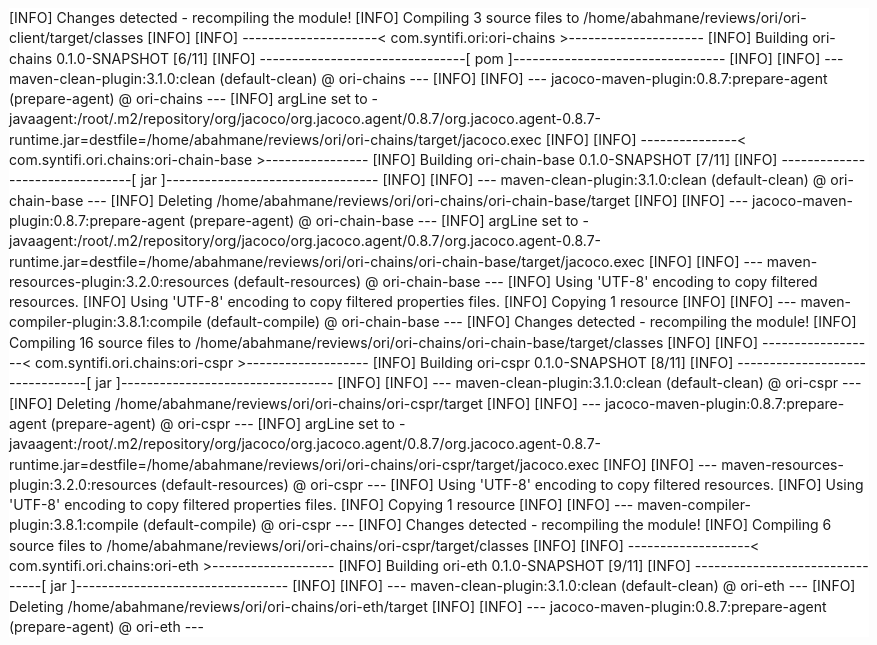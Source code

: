 [INFO] Changes detected - recompiling the module!
[INFO] Compiling 3 source files to /home/abahmane/reviews/ori/ori-client/target/classes
[INFO]
[INFO] ---------------------< com.syntifi.ori:ori-chains >---------------------
[INFO] Building ori-chains 0.1.0-SNAPSHOT                                [6/11]
[INFO] --------------------------------[ pom ]---------------------------------
[INFO]
[INFO] --- maven-clean-plugin:3.1.0:clean (default-clean) @ ori-chains ---
[INFO]
[INFO] --- jacoco-maven-plugin:0.8.7:prepare-agent (prepare-agent) @ ori-chains ---
[INFO] argLine set to -javaagent:/root/.m2/repository/org/jacoco/org.jacoco.agent/0.8.7/org.jacoco.agent-0.8.7-runtime.jar=destfile=/home/abahmane/reviews/ori/ori-chains/target/jacoco.exec
[INFO]
[INFO] ---------------< com.syntifi.ori.chains:ori-chain-base >----------------
[INFO] Building ori-chain-base 0.1.0-SNAPSHOT                            [7/11]
[INFO] --------------------------------[ jar ]---------------------------------
[INFO]
[INFO] --- maven-clean-plugin:3.1.0:clean (default-clean) @ ori-chain-base ---
[INFO] Deleting /home/abahmane/reviews/ori/ori-chains/ori-chain-base/target
[INFO]
[INFO] --- jacoco-maven-plugin:0.8.7:prepare-agent (prepare-agent) @ ori-chain-base ---
[INFO] argLine set to -javaagent:/root/.m2/repository/org/jacoco/org.jacoco.agent/0.8.7/org.jacoco.agent-0.8.7-runtime.jar=destfile=/home/abahmane/reviews/ori/ori-chains/ori-chain-base/target/jacoco.exec
[INFO]
[INFO] --- maven-resources-plugin:3.2.0:resources (default-resources) @ ori-chain-base ---
[INFO] Using 'UTF-8' encoding to copy filtered resources.
[INFO] Using 'UTF-8' encoding to copy filtered properties files.
[INFO] Copying 1 resource
[INFO]
[INFO] --- maven-compiler-plugin:3.8.1:compile (default-compile) @ ori-chain-base ---
[INFO] Changes detected - recompiling the module!
[INFO] Compiling 16 source files to /home/abahmane/reviews/ori/ori-chains/ori-chain-base/target/classes
[INFO]
[INFO] ------------------< com.syntifi.ori.chains:ori-cspr >-------------------
[INFO] Building ori-cspr 0.1.0-SNAPSHOT                                  [8/11]
[INFO] --------------------------------[ jar ]---------------------------------
[INFO]
[INFO] --- maven-clean-plugin:3.1.0:clean (default-clean) @ ori-cspr ---
[INFO] Deleting /home/abahmane/reviews/ori/ori-chains/ori-cspr/target
[INFO]
[INFO] --- jacoco-maven-plugin:0.8.7:prepare-agent (prepare-agent) @ ori-cspr ---
[INFO] argLine set to -javaagent:/root/.m2/repository/org/jacoco/org.jacoco.agent/0.8.7/org.jacoco.agent-0.8.7-runtime.jar=destfile=/home/abahmane/reviews/ori/ori-chains/ori-cspr/target/jacoco.exec
[INFO]
[INFO] --- maven-resources-plugin:3.2.0:resources (default-resources) @ ori-cspr ---
[INFO] Using 'UTF-8' encoding to copy filtered resources.
[INFO] Using 'UTF-8' encoding to copy filtered properties files.
[INFO] Copying 1 resource
[INFO]
[INFO] --- maven-compiler-plugin:3.8.1:compile (default-compile) @ ori-cspr ---
[INFO] Changes detected - recompiling the module!
[INFO] Compiling 6 source files to /home/abahmane/reviews/ori/ori-chains/ori-cspr/target/classes
[INFO]
[INFO] -------------------< com.syntifi.ori.chains:ori-eth >-------------------
[INFO] Building ori-eth 0.1.0-SNAPSHOT                                   [9/11]
[INFO] --------------------------------[ jar ]---------------------------------
[INFO]
[INFO] --- maven-clean-plugin:3.1.0:clean (default-clean) @ ori-eth ---
[INFO] Deleting /home/abahmane/reviews/ori/ori-chains/ori-eth/target
[INFO]
[INFO] --- jacoco-maven-plugin:0.8.7:prepare-agent (prepare-agent) @ ori-eth ---
